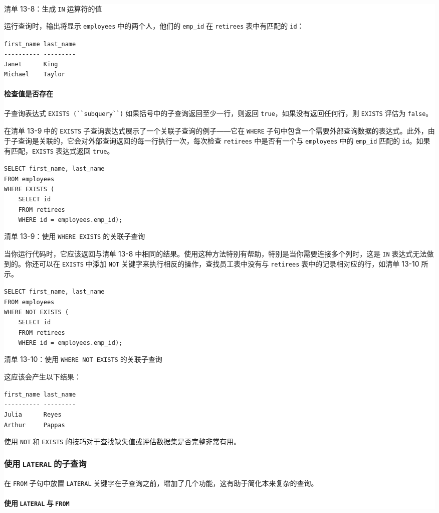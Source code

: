 清单 13-8：生成 `IN` 运算符的值

运行查询时，输出将显示 `employees` 中的两个人，他们的 `emp_id` 在 `retirees` 表中有匹配的 `id`：

```
first_name last_name
---------- ---------
Janet      King
Michael    Taylor
```

#### 检查值是否存在

子查询表达式 `EXISTS (``subquery``)` 如果括号中的子查询返回至少一行，则返回 `true`，如果没有返回任何行，则 `EXISTS` 评估为 `false`。

在清单 13-9 中的 `EXISTS` 子查询表达式展示了一个关联子查询的例子——它在 `WHERE` 子句中包含一个需要外部查询数据的表达式。此外，由于子查询是关联的，它会对外部查询返回的每一行执行一次，每次检查 `retirees` 中是否有一个与 `employees` 中的 `emp_id` 匹配的 `id`。如果有匹配，`EXISTS` 表达式返回 `true`。

```
SELECT first_name, last_name
FROM employees
WHERE EXISTS (
    SELECT id
    FROM retirees
    WHERE id = employees.emp_id);
```

清单 13-9：使用 `WHERE EXISTS` 的关联子查询

当你运行代码时，它应该返回与清单 13-8 中相同的结果。使用这种方法特别有帮助，特别是当你需要连接多个列时，这是 `IN` 表达式无法做到的。你还可以在 `EXISTS` 中添加 `NOT` 关键字来执行相反的操作，查找员工表中没有与 `retirees` 表中的记录相对应的行，如清单 13-10 所示。

```
SELECT first_name, last_name
FROM employees
WHERE NOT EXISTS (
    SELECT id
    FROM retirees
    WHERE id = employees.emp_id);
```

清单 13-10：使用 `WHERE NOT EXISTS` 的关联子查询

这应该会产生以下结果：

```
first_name last_name
---------- ---------
Julia      Reyes
Arthur     Pappas
```

使用 `NOT` 和 `EXISTS` 的技巧对于查找缺失值或评估数据集是否完整非常有用。

### 使用 `LATERAL` 的子查询

在 `FROM` 子句中放置 `LATERAL` 关键字在子查询之前，增加了几个功能，这有助于简化本来复杂的查询。

#### 使用 `LATERAL` 与 `FROM`
